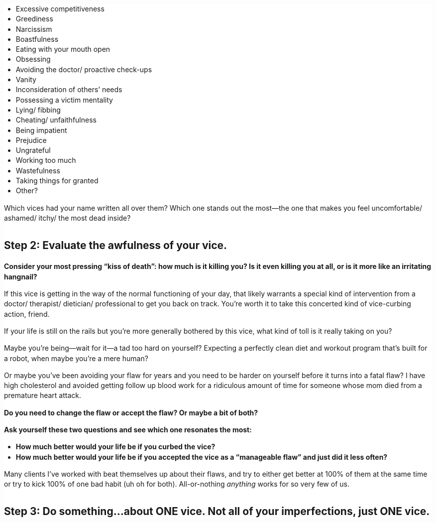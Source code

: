 *   Excessive competitiveness
*   Greediness
*   Narcissism
*   Boastfulness
*   Eating with your mouth open
*   Obsessing
*   Avoiding the doctor/ proactive check-ups
*   Vanity
*   Inconsideration of others’ needs
*   Possessing a victim mentality
*   Lying/ fibbing
*   Cheating/ unfaithfulness
*   Being impatient
*   Prejudice
*   Ungrateful
*   Working too much
*   Wastefulness
*   Taking things for granted
*   Other?

Which vices had your name written all over them? Which one stands out the most—the one that makes you feel uncomfortable/ ashamed/ itchy/ the most dead inside?

## **Step 2: Evaluate the awfulness of your vice.**

**Consider your most pressing “kiss of death”: how much is it killing you? Is it even killing you at all, or is it more like an irritating hangnail?**

If this vice is getting in the way of the normal functioning of your day, that likely warrants a special kind of intervention from a doctor/ therapist/ dietician/ professional to get you back on track. You’re worth it to take this concerted kind of vice-curbing action, friend.

If your life is still on the rails but you’re more generally bothered by this vice, what kind of toll is it really taking on you?

Maybe you’re being—wait for it—a tad too hard on yourself? Expecting a perfectly clean diet and workout program that’s built for a robot, when maybe you’re a mere human?

Or maybe you’ve been avoiding your flaw for years and you need to be harder on yourself before it turns into a fatal flaw? I have high cholesterol and avoided getting follow up blood work for a ridiculous amount of time for someone whose mom died from a premature heart attack.

**Do you need to change the flaw or accept the flaw? Or maybe a bit of both?**

**Ask yourself these two questions and see which one resonates the most:**

*   **How much better would your life be if you curbed the vice?**
*   **How much better would your life be if you accepted the vice as a “manageable flaw” and just did it less often?**

Many clients I’ve worked with beat themselves up about their flaws, and try to either get better at 100% of them at the same time or try to kick 100% of one bad habit (uh oh for both). All-or-nothing _anything_ works for so very few of us.

## **Step 3: Do something…about ONE vice. Not all of your imperfections, just ONE vice.**
